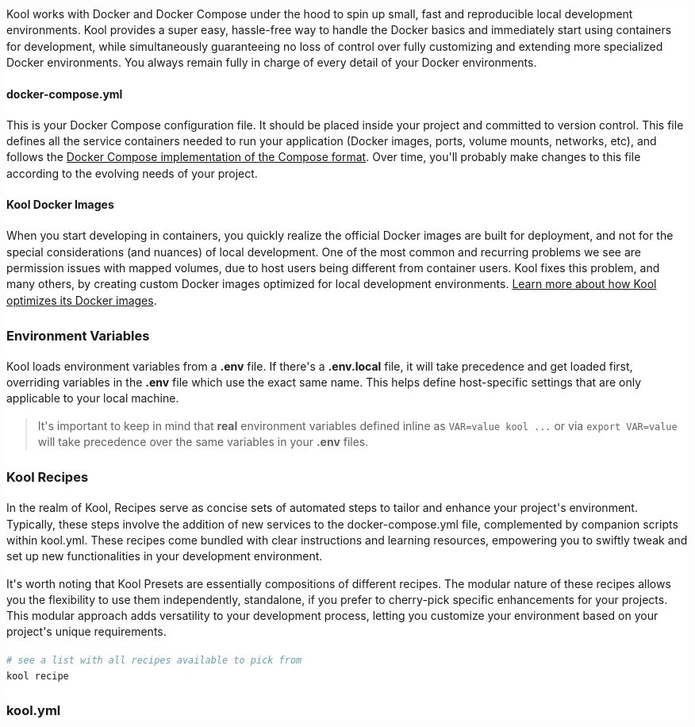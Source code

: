 Kool works with Docker and Docker Compose under the hood to spin up small, fast and reproducible local development environments. Kool provides a super easy, hassle-free way to handle the Docker basics and immediately start using containers for development, while simultaneously guaranteeing no loss of control over fully customizing and extending more specialized Docker environments. You always remain fully in charge of every detail of your Docker environments.

#### docker-compose.yml

This is your Docker Compose configuration file. It should be placed inside your project and committed to version control. This file defines all the service containers needed to run your application (Docker images, ports, volume mounts, networks, etc), and follows the [Docker Compose implementation of the Compose format](https://docs.docker.com/compose/compose-file/). Over time, you'll probably make changes to this file according to the evolving needs of your project.

#### Kool Docker Images

When you start developing in containers, you quickly realize the official Docker images are built for deployment, and not for the special considerations (and nuances) of local development. One of the most common and recurring problems we see are permission issues with mapped volumes, due to host users being different from container users. Kool fixes this problem, and many others, by creating custom Docker images optimized for local development environments. [Learn more about how Kool optimizes its Docker images](https://kool.dev/docs/docker-images/introduction).

### Environment Variables

Kool loads environment variables from a **.env** file. If there's a **.env.local** file, it will take precedence and get loaded first, overriding variables in the **.env** file which use the exact same name. This helps define host-specific settings that are only applicable to your local machine.

> It's important to keep in mind that **real** environment variables defined inline as `VAR=value kool ...` or via `export VAR=value` will take precedence over the same variables in your **.env** files.

### Kool Recipes

In the realm of Kool, Recipes serve as concise sets of automated steps to tailor and enhance your project's environment. Typically, these steps involve the addition of new services to the docker-compose.yml file, complemented by companion scripts within kool.yml. These recipes come bundled with clear instructions and learning resources, empowering you to swiftly tweak and set up new functionalities in your development environment.

It's worth noting that Kool Presets are essentially compositions of different recipes. The modular nature of these recipes allows you the flexibility to use them independently, standalone, if you prefer to cherry-pick specific enhancements for your projects. This modular approach adds versatility to your development process, letting you customize your environment based on your project's unique requirements.

```bash
# see a list with all recipes available to pick from
kool recipe
```

### kool.yml
